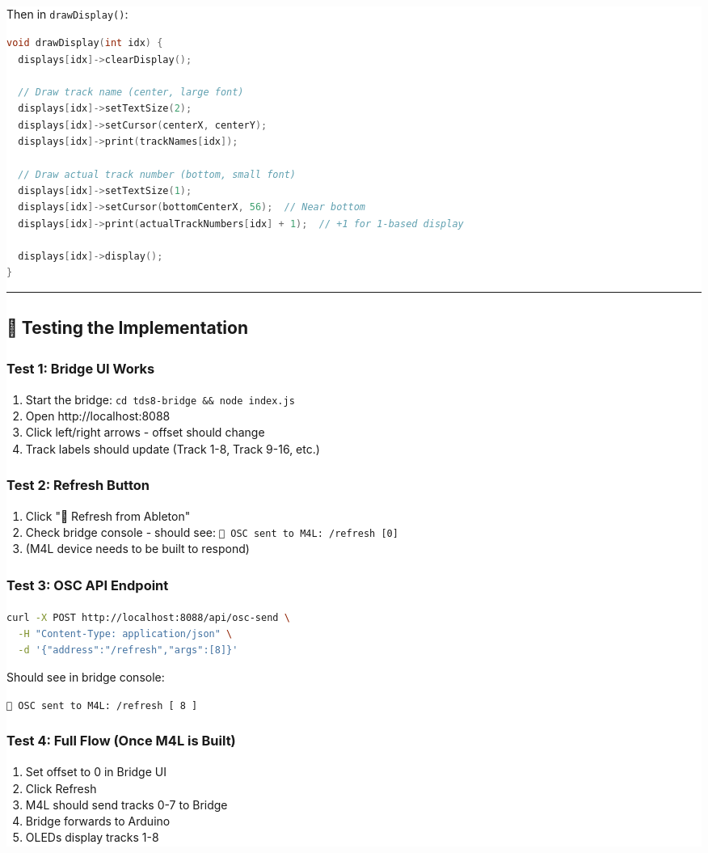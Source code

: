 Then in `drawDisplay()`:

```cpp
void drawDisplay(int idx) {
  displays[idx]->clearDisplay();
  
  // Draw track name (center, large font)
  displays[idx]->setTextSize(2);
  displays[idx]->setCursor(centerX, centerY);
  displays[idx]->print(trackNames[idx]);
  
  // Draw actual track number (bottom, small font)
  displays[idx]->setTextSize(1);
  displays[idx]->setCursor(bottomCenterX, 56);  // Near bottom
  displays[idx]->print(actualTrackNumbers[idx] + 1);  // +1 for 1-based display
  
  displays[idx]->display();
}
```

---

## 🧪 Testing the Implementation

### Test 1: Bridge UI Works
1. Start the bridge: `cd tds8-bridge && node index.js`
2. Open http://localhost:8088
3. Click left/right arrows - offset should change
4. Track labels should update (Track 1-8, Track 9-16, etc.)

### Test 2: Refresh Button
1. Click "🔄 Refresh from Ableton"
2. Check bridge console - should see: `📡 OSC sent to M4L: /refresh [0]`
3. (M4L device needs to be built to respond)

### Test 3: OSC API Endpoint
```bash
curl -X POST http://localhost:8088/api/osc-send \
  -H "Content-Type: application/json" \
  -d '{"address":"/refresh","args":[8]}'
```

Should see in bridge console:
```
📡 OSC sent to M4L: /refresh [ 8 ]
```

### Test 4: Full Flow (Once M4L is Built)
1. Set offset to 0 in Bridge UI
2. Click Refresh
3. M4L should send tracks 0-7 to Bridge
4. Bridge forwards to Arduino
5. OLEDs display tracks 1-8
